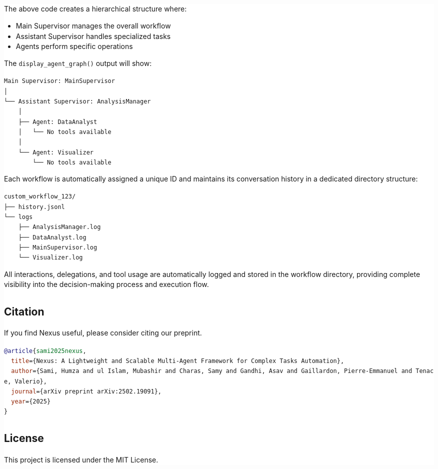 The above code creates a hierarchical structure where:
- Main Supervisor manages the overall workflow
- Assistant Supervisor handles specialized tasks
- Agents perform specific operations

The `display_agent_graph()` output will show:

```
Main Supervisor: MainSupervisor
│
└── Assistant Supervisor: AnalysisManager
    │
    ├── Agent: DataAnalyst
    │   └── No tools available
    │
    └── Agent: Visualizer
        └── No tools available
```

Each workflow is automatically assigned a unique ID and maintains its conversation history in a dedicated directory structure:

```
custom_workflow_123/
├── history.jsonl
└── logs
    ├── AnalysisManager.log
    ├── DataAnalyst.log
    ├── MainSupervisor.log
    └── Visualizer.log
```

All interactions, delegations, and tool usage are automatically logged and stored in the workflow directory, providing complete visibility into the decision-making process and execution flow.

## Citation
If you find Nexus useful, please consider citing our preprint.
```bibtex
@article{sami2025nexus,
  title={Nexus: A Lightweight and Scalable Multi-Agent Framework for Complex Tasks Automation},
  author={Sami, Humza and ul Islam, Mubashir and Charas, Samy and Gandhi, Asav and Gaillardon, Pierre-Emmanuel and Tenace, Valerio},
  journal={arXiv preprint arXiv:2502.19091},
  year={2025}
}
```
## License

This project is licensed under the MIT License.
